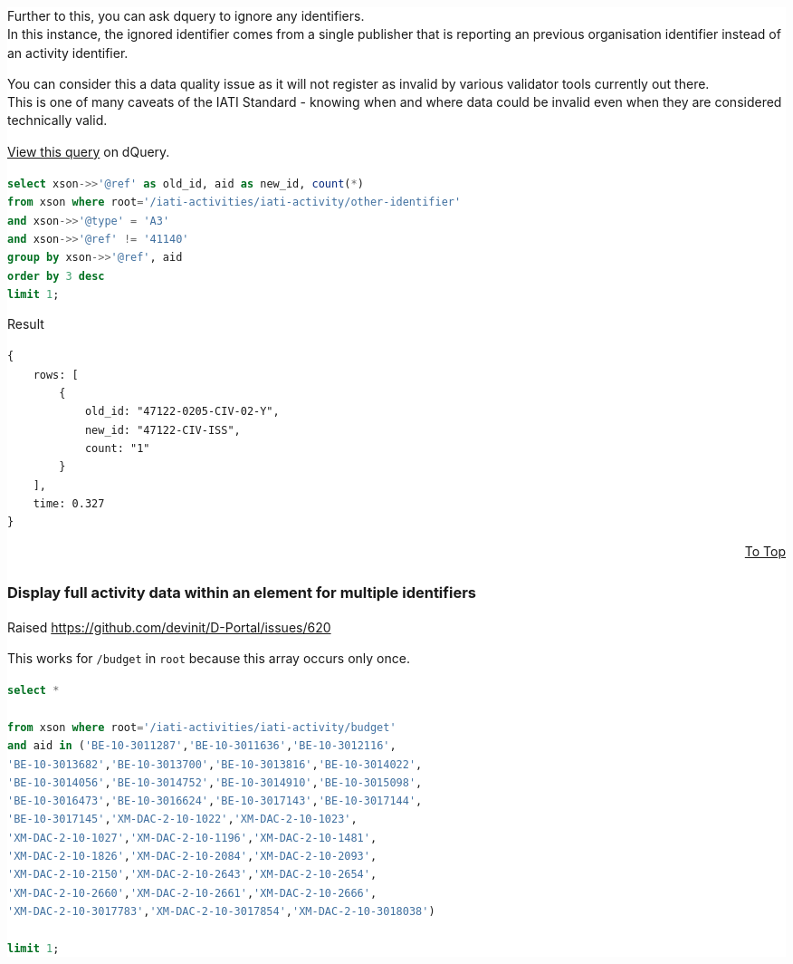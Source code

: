 Further to this, you can ask dquery to ignore any identifiers.  
In this instance, the ignored identifier comes from a single publisher that is reporting an previous organisation identifier instead of an activity identifier.

You can consider this a data quality issue as it will not register as invalid by various validator tools currently out there.  
This is one of many caveats of the IATI Standard - knowing when and where data could be invalid even when they are considered technically valid.

[View this query](http://d-portal.org/dquery/#select%20xson-%3E%3E'@ref'%20as%20old_id,%20aid%20as%20new_id,%20count(*)%0Afrom%20xson%20where%20root='/iati-activities/iati-activity/other-identifier'%0Aand%20xson-%3E%3E'@type'%20=%20'A3'%0Aand%20xson-%3E%3E'@ref'%20!=%20'41140'%0Agroup%20by%20xson-%3E%3E'@ref',%20aid%0Aorder%20by%203%20desc%0Alimit%201;) on dQuery.

```sql
select xson->>'@ref' as old_id, aid as new_id, count(*)
from xson where root='/iati-activities/iati-activity/other-identifier'
and xson->>'@type' = 'A3'
and xson->>'@ref' != '41140'
group by xson->>'@ref', aid
order by 3 desc
limit 1;
```

Result

```jsonc
{
    rows: [
        {
            old_id: "47122-0205-CIV-02-Y",
            new_id: "47122-CIV-ISS",
            count: "1"
        }
    ],
    time: 0.327
}
```

<p align="right"><a href="#tada-introduction">To Top</a></p>

### Display full activity data within an element for multiple identifiers
Raised https://github.com/devinit/D-Portal/issues/620

This works for `/budget` in `root` because this array occurs only once.

```sql
select *

from xson where root='/iati-activities/iati-activity/budget'
and aid in ('BE-10-3011287','BE-10-3011636','BE-10-3012116',
'BE-10-3013682','BE-10-3013700','BE-10-3013816','BE-10-3014022',
'BE-10-3014056','BE-10-3014752','BE-10-3014910','BE-10-3015098',
'BE-10-3016473','BE-10-3016624','BE-10-3017143','BE-10-3017144',
'BE-10-3017145','XM-DAC-2-10-1022','XM-DAC-2-10-1023',
'XM-DAC-2-10-1027','XM-DAC-2-10-1196','XM-DAC-2-10-1481',
'XM-DAC-2-10-1826','XM-DAC-2-10-2084','XM-DAC-2-10-2093',
'XM-DAC-2-10-2150','XM-DAC-2-10-2643','XM-DAC-2-10-2654',
'XM-DAC-2-10-2660','XM-DAC-2-10-2661','XM-DAC-2-10-2666',
'XM-DAC-2-10-3017783','XM-DAC-2-10-3017854','XM-DAC-2-10-3018038')

limit 1;
```
